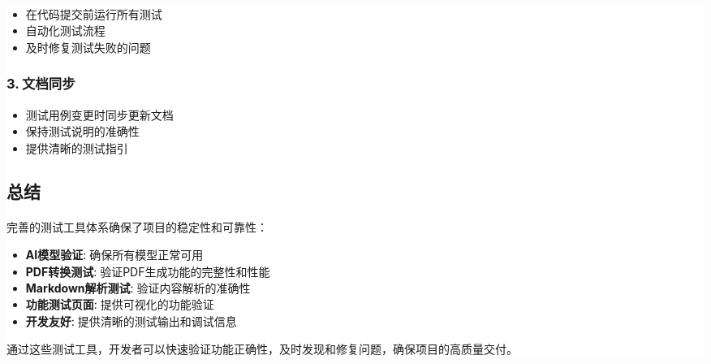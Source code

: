 - 在代码提交前运行所有测试
- 自动化测试流程
- 及时修复测试失败的问题

### 3. 文档同步

- 测试用例变更时同步更新文档
- 保持测试说明的准确性
- 提供清晰的测试指引

## 总结

完善的测试工具体系确保了项目的稳定性和可靠性：

- **AI模型验证**: 确保所有模型正常可用
- **PDF转换测试**: 验证PDF生成功能的完整性和性能
- **Markdown解析测试**: 验证内容解析的准确性
- **功能测试页面**: 提供可视化的功能验证
- **开发友好**: 提供清晰的测试输出和调试信息

通过这些测试工具，开发者可以快速验证功能正确性，及时发现和修复问题，确保项目的高质量交付。